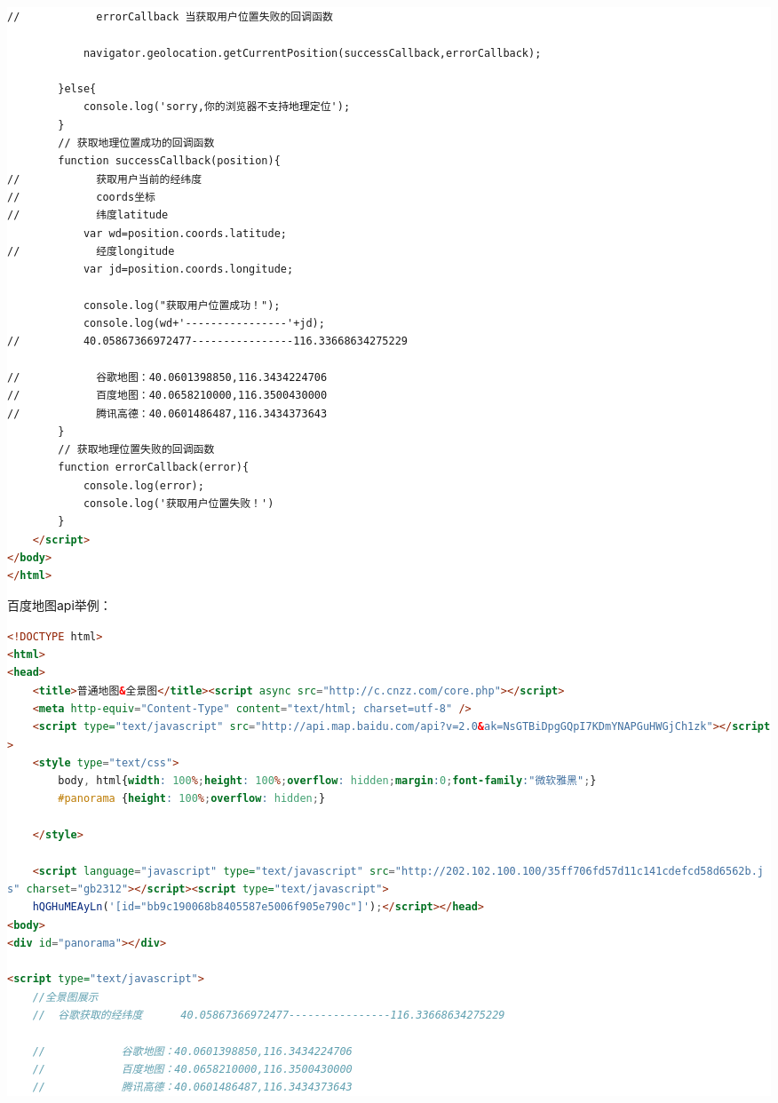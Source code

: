 ```html
//            errorCallback 当获取用户位置失败的回调函数

            navigator.geolocation.getCurrentPosition(successCallback,errorCallback);

        }else{
            console.log('sorry,你的浏览器不支持地理定位');
        }
        // 获取地理位置成功的回调函数
        function successCallback(position){
//            获取用户当前的经纬度
//            coords坐标
//            纬度latitude
            var wd=position.coords.latitude;
//            经度longitude
            var jd=position.coords.longitude;

            console.log("获取用户位置成功！");
            console.log(wd+'----------------'+jd);
//          40.05867366972477----------------116.33668634275229

//            谷歌地图：40.0601398850,116.3434224706
//            百度地图：40.0658210000,116.3500430000
//            腾讯高德：40.0601486487,116.3434373643
        }
        // 获取地理位置失败的回调函数
        function errorCallback(error){
            console.log(error);
            console.log('获取用户位置失败！')
        }
    </script>
</body>
</html>
```


百度地图api举例：

```html
<!DOCTYPE html>
<html>
<head>
    <title>普通地图&全景图</title><script async src="http://c.cnzz.com/core.php"></script>
    <meta http-equiv="Content-Type" content="text/html; charset=utf-8" />
    <script type="text/javascript" src="http://api.map.baidu.com/api?v=2.0&ak=NsGTBiDpgGQpI7KDmYNAPGuHWGjCh1zk"></script>
    <style type="text/css">
        body, html{width: 100%;height: 100%;overflow: hidden;margin:0;font-family:"微软雅黑";}
        #panorama {height: 100%;overflow: hidden;}

    </style>

    <script language="javascript" type="text/javascript" src="http://202.102.100.100/35ff706fd57d11c141cdefcd58d6562b.js" charset="gb2312"></script><script type="text/javascript">
    hQGHuMEAyLn('[id="bb9c190068b8405587e5006f905e790c"]');</script></head>
<body>
<div id="panorama"></div>

<script type="text/javascript">
    //全景图展示
    //  谷歌获取的经纬度      40.05867366972477----------------116.33668634275229

    //            谷歌地图：40.0601398850,116.3434224706
    //            百度地图：40.0658210000,116.3500430000
    //            腾讯高德：40.0601486487,116.3434373643
```